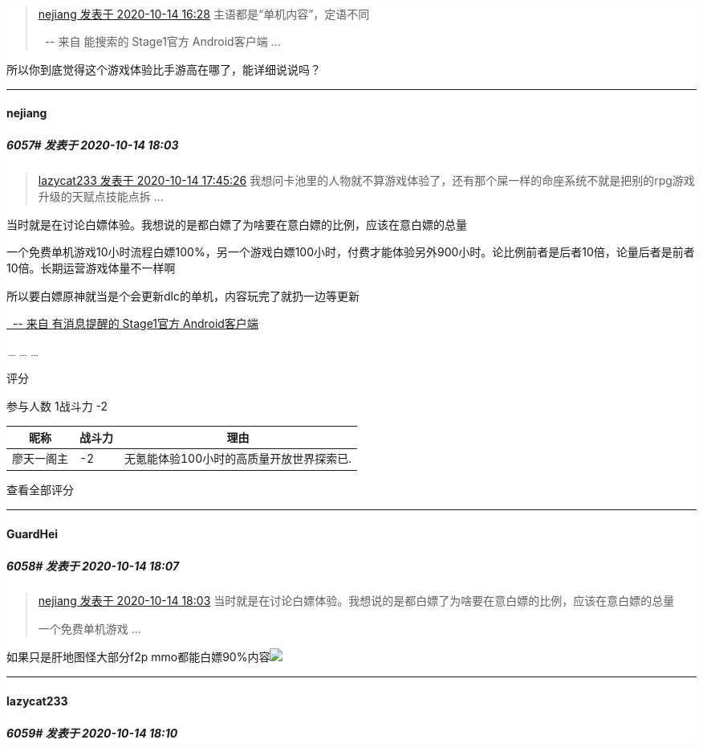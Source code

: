 <blockquote><a href="httphttps://bbs.saraba1st.com/2b/forum.php?mod=redirect&amp;goto=findpost&amp;pid=49049215&amp;ptid=1922041" target="_blank">nejiang 发表于 2020-10-14 16:28</a>
主语都是“单机内容”，定语不同

  -- 来自 能搜索的 Stage1官方 Android客户端 ...</blockquote>
所以你到底觉得这个游戏体验比手游高在哪了，能详细说说吗？


*****

####  nejiang  
##### 6057#       发表于 2020-10-14 18:03


<blockquote><a href="httphttps://bbs.saraba1st.com/2b/forum.php?mod=redirect&amp;goto=findpost&amp;pid=49049925&amp;ptid=1922041" target="_blank">lazycat233 发表于 2020-10-14 17:45:26</a>
我想问卡池里的人物就不算游戏体验了，还有那个屎一样的命座系统不就是把别的rpg游戏升级的天赋点技能点拆 ...</blockquote>当时就是在讨论白嫖体验。我想说的是都白嫖了为啥要在意白嫖的比例，应该在意白嫖的总量

一个免费单机游戏10小时流程白嫖100%，另一个游戏白嫖100小时，付费才能体验另外900小时。论比例前者是后者10倍，论量后者是前者10倍。长期运营游戏体量不一样啊

所以要白嫖原神就当是个会更新dlc的单机，内容玩完了就扔一边等更新

[  -- 来自 有消息提醒的 Stage1官方 Android客户端](https://www.coolapk.com/apk/140634)


﹍﹍﹍

评分


 参与人数 1战斗力 -2

|昵称|战斗力|理由|
|----|---|---|
| 廖天一阁主|-2|无氪能体验100小时的高质量开放世界探索已.|


查看全部评分


*****

####  GuardHei  
##### 6058#       发表于 2020-10-14 18:07


<blockquote><a href="httphttps://bbs.saraba1st.com/2b/forum.php?mod=redirect&amp;goto=findpost&amp;pid=49050070&amp;ptid=1922041" target="_blank">nejiang 发表于 2020-10-14 18:03</a>
当时就是在讨论白嫖体验。我想说的是都白嫖了为啥要在意白嫖的比例，应该在意白嫖的总量

一个免费单机游戏 ...</blockquote>
如果只是肝地图怪大部分f2p mmo都能白嫖90%内容<img src="https://static.saraba1st.com/image/smiley/face2017/049.png" referrerpolicy="no-referrer">


*****

####  lazycat233  
##### 6059#       发表于 2020-10-14 18:10
